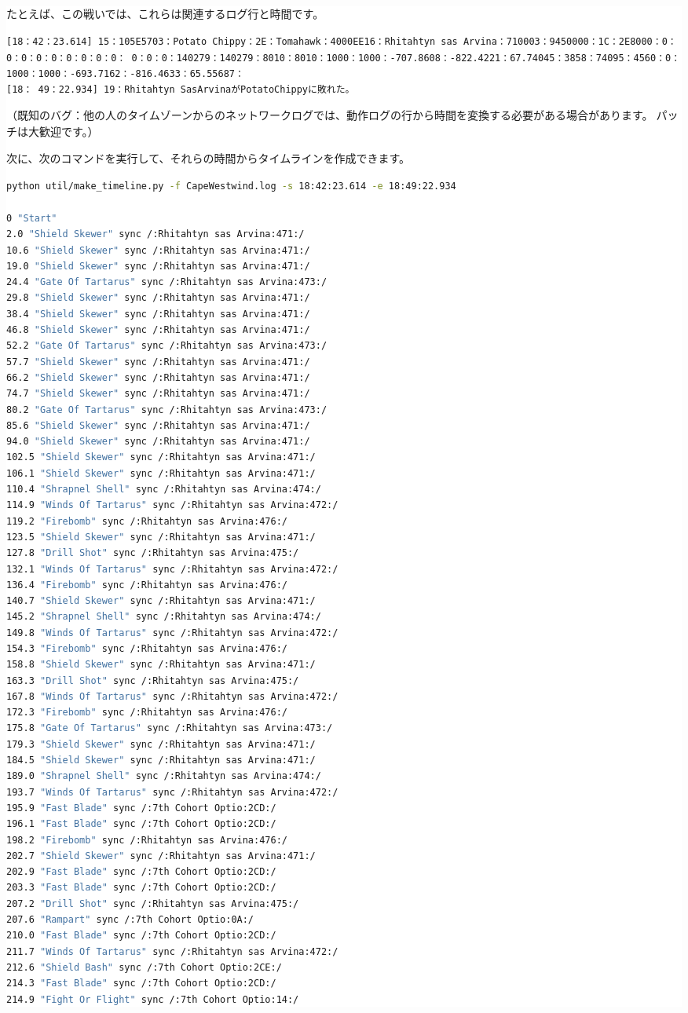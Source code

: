 たとえば、この戦いでは、これらは関連するログ行と時間です。

```log
[18：42：23.614] 15：105E5703：Potato Chippy：2E：Tomahawk：4000EE16：Rhitahtyn sas Arvina：710003：9450000：1C：2E8000：0：0：0：0：0：0：0：0：0： 0：0：0：140279：140279：8010：8010：1000：1000：-707.8608：-822.4221：67.74045：3858：74095：4560：0：1000：1000：-693.7162：-816.4633：65.55687：
[18： 49：22.934] 19：Rhitahtyn SasArvinaがPotatoChippyに敗れた。
```

（既知のバグ：他の人のタイムゾーンからのネットワークログでは、動作ログの行から時間を変換する必要がある場合があります。  パッチは大歓迎です。）

次に、次のコマンドを実行して、それらの時間からタイムラインを作成できます。

```bash
python util/make_timeline.py -f CapeWestwind.log -s 18:42:23.614 -e 18:49:22.934

0 "Start"
2.0 "Shield Skewer" sync /:Rhitahtyn sas Arvina:471:/
10.6 "Shield Skewer" sync /:Rhitahtyn sas Arvina:471:/
19.0 "Shield Skewer" sync /:Rhitahtyn sas Arvina:471:/
24.4 "Gate Of Tartarus" sync /:Rhitahtyn sas Arvina:473:/
29.8 "Shield Skewer" sync /:Rhitahtyn sas Arvina:471:/
38.4 "Shield Skewer" sync /:Rhitahtyn sas Arvina:471:/
46.8 "Shield Skewer" sync /:Rhitahtyn sas Arvina:471:/
52.2 "Gate Of Tartarus" sync /:Rhitahtyn sas Arvina:473:/
57.7 "Shield Skewer" sync /:Rhitahtyn sas Arvina:471:/
66.2 "Shield Skewer" sync /:Rhitahtyn sas Arvina:471:/
74.7 "Shield Skewer" sync /:Rhitahtyn sas Arvina:471:/
80.2 "Gate Of Tartarus" sync /:Rhitahtyn sas Arvina:473:/
85.6 "Shield Skewer" sync /:Rhitahtyn sas Arvina:471:/
94.0 "Shield Skewer" sync /:Rhitahtyn sas Arvina:471:/
102.5 "Shield Skewer" sync /:Rhitahtyn sas Arvina:471:/
106.1 "Shield Skewer" sync /:Rhitahtyn sas Arvina:471:/
110.4 "Shrapnel Shell" sync /:Rhitahtyn sas Arvina:474:/
114.9 "Winds Of Tartarus" sync /:Rhitahtyn sas Arvina:472:/
119.2 "Firebomb" sync /:Rhitahtyn sas Arvina:476:/
123.5 "Shield Skewer" sync /:Rhitahtyn sas Arvina:471:/
127.8 "Drill Shot" sync /:Rhitahtyn sas Arvina:475:/
132.1 "Winds Of Tartarus" sync /:Rhitahtyn sas Arvina:472:/
136.4 "Firebomb" sync /:Rhitahtyn sas Arvina:476:/
140.7 "Shield Skewer" sync /:Rhitahtyn sas Arvina:471:/
145.2 "Shrapnel Shell" sync /:Rhitahtyn sas Arvina:474:/
149.8 "Winds Of Tartarus" sync /:Rhitahtyn sas Arvina:472:/
154.3 "Firebomb" sync /:Rhitahtyn sas Arvina:476:/
158.8 "Shield Skewer" sync /:Rhitahtyn sas Arvina:471:/
163.3 "Drill Shot" sync /:Rhitahtyn sas Arvina:475:/
167.8 "Winds Of Tartarus" sync /:Rhitahtyn sas Arvina:472:/
172.3 "Firebomb" sync /:Rhitahtyn sas Arvina:476:/
175.8 "Gate Of Tartarus" sync /:Rhitahtyn sas Arvina:473:/
179.3 "Shield Skewer" sync /:Rhitahtyn sas Arvina:471:/
184.5 "Shield Skewer" sync /:Rhitahtyn sas Arvina:471:/
189.0 "Shrapnel Shell" sync /:Rhitahtyn sas Arvina:474:/
193.7 "Winds Of Tartarus" sync /:Rhitahtyn sas Arvina:472:/
195.9 "Fast Blade" sync /:7th Cohort Optio:2CD:/
196.1 "Fast Blade" sync /:7th Cohort Optio:2CD:/
198.2 "Firebomb" sync /:Rhitahtyn sas Arvina:476:/
202.7 "Shield Skewer" sync /:Rhitahtyn sas Arvina:471:/
202.9 "Fast Blade" sync /:7th Cohort Optio:2CD:/
203.3 "Fast Blade" sync /:7th Cohort Optio:2CD:/
207.2 "Drill Shot" sync /:Rhitahtyn sas Arvina:475:/
207.6 "Rampart" sync /:7th Cohort Optio:0A:/
210.0 "Fast Blade" sync /:7th Cohort Optio:2CD:/
211.7 "Winds Of Tartarus" sync /:Rhitahtyn sas Arvina:472:/
212.6 "Shield Bash" sync /:7th Cohort Optio:2CE:/
214.3 "Fast Blade" sync /:7th Cohort Optio:2CD:/
214.9 "Fight Or Flight" sync /:7th Cohort Optio:14:/
```